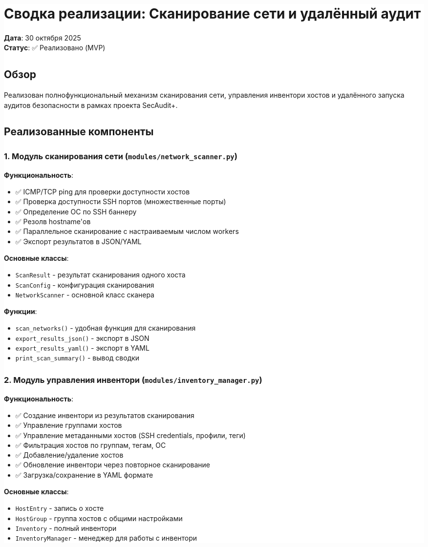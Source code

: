 # Сводка реализации: Сканирование сети и удалённый аудит

**Дата**: 30 октября 2025  
**Статус**: ✅ Реализовано (MVP)

## Обзор

Реализован полнофункциональный механизм сканирования сети, управления инвентори хостов и удалённого запуска аудитов безопасности в рамках проекта SecAudit+.

## Реализованные компоненты

### 1. Модуль сканирования сети (`modules/network_scanner.py`)

**Функциональность**:
- ✅ ICMP/TCP ping для проверки доступности хостов
- ✅ Проверка доступности SSH портов (множественные порты)
- ✅ Определение ОС по SSH баннеру
- ✅ Резолв hostname'ов
- ✅ Параллельное сканирование с настраиваемым числом workers
- ✅ Экспорт результатов в JSON/YAML

**Основные классы**:
- `ScanResult` - результат сканирования одного хоста
- `ScanConfig` - конфигурация сканирования
- `NetworkScanner` - основной класс сканера

**Функции**:
- `scan_networks()` - удобная функция для сканирования
- `export_results_json()` - экспорт в JSON
- `export_results_yaml()` - экспорт в YAML
- `print_scan_summary()` - вывод сводки

### 2. Модуль управления инвентори (`modules/inventory_manager.py`)

**Функциональность**:
- ✅ Создание инвентори из результатов сканирования
- ✅ Управление группами хостов
- ✅ Управление метаданными хостов (SSH credentials, профили, теги)
- ✅ Фильтрация хостов по группам, тегам, ОС
- ✅ Добавление/удаление хостов
- ✅ Обновление инвентори через повторное сканирование
- ✅ Загрузка/сохранение в YAML формате

**Основные классы**:
- `HostEntry` - запись о хосте
- `HostGroup` - группа хостов с общими настройками
- `Inventory` - полный инвентори
- `InventoryManager` - менеджер для работы с инвентори
